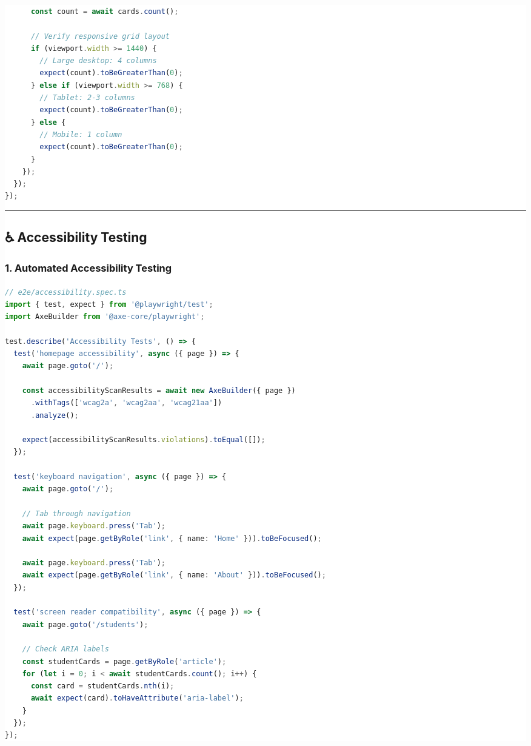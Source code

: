 ```typescript
      const count = await cards.count();
      
      // Verify responsive grid layout
      if (viewport.width >= 1440) {
        // Large desktop: 4 columns
        expect(count).toBeGreaterThan(0);
      } else if (viewport.width >= 768) {
        // Tablet: 2-3 columns
        expect(count).toBeGreaterThan(0);
      } else {
        // Mobile: 1 column
        expect(count).toBeGreaterThan(0);
      }
    });
  });
});
```

---

## ♿ Accessibility Testing

### 1. Automated Accessibility Testing
```typescript
// e2e/accessibility.spec.ts
import { test, expect } from '@playwright/test';
import AxeBuilder from '@axe-core/playwright';

test.describe('Accessibility Tests', () => {
  test('homepage accessibility', async ({ page }) => {
    await page.goto('/');
    
    const accessibilityScanResults = await new AxeBuilder({ page })
      .withTags(['wcag2a', 'wcag2aa', 'wcag21aa'])
      .analyze();
    
    expect(accessibilityScanResults.violations).toEqual([]);
  });

  test('keyboard navigation', async ({ page }) => {
    await page.goto('/');
    
    // Tab through navigation
    await page.keyboard.press('Tab');
    await expect(page.getByRole('link', { name: 'Home' })).toBeFocused();
    
    await page.keyboard.press('Tab');
    await expect(page.getByRole('link', { name: 'About' })).toBeFocused();
  });

  test('screen reader compatibility', async ({ page }) => {
    await page.goto('/students');
    
    // Check ARIA labels
    const studentCards = page.getByRole('article');
    for (let i = 0; i < await studentCards.count(); i++) {
      const card = studentCards.nth(i);
      await expect(card).toHaveAttribute('aria-label');
    }
  });
});
```
